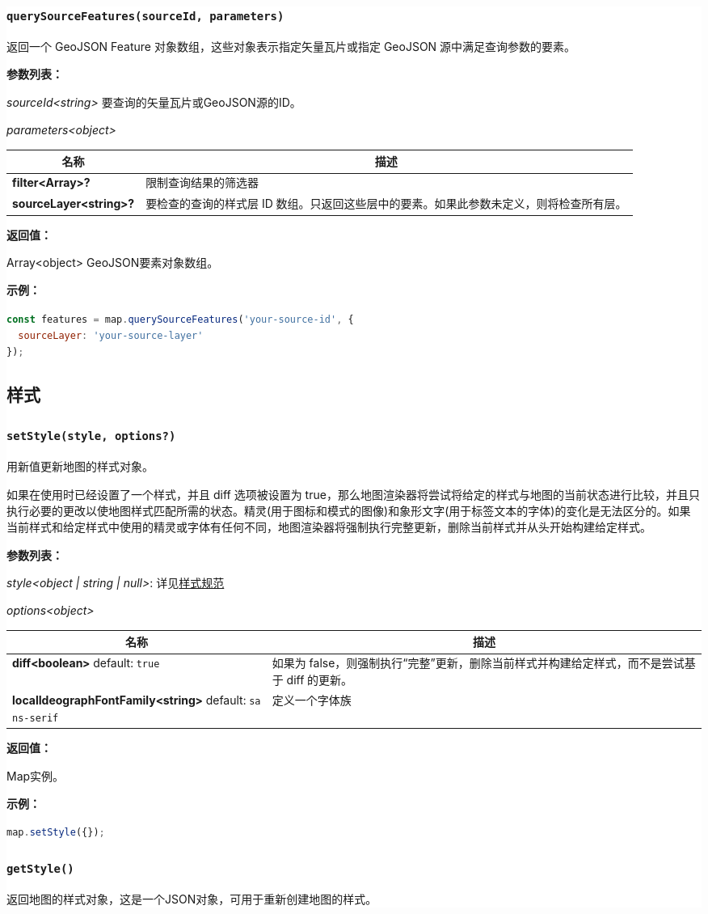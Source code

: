 ### `querySourceFeatures(sourceId, parameters)`
返回一个 GeoJSON Feature 对象数组，这些对象表示指定矢量瓦片或指定 GeoJSON 源中满足查询参数的要素。

**参数列表：**

*sourceId\<string>* 要查询的矢量瓦片或GeoJSON源的ID。

*parameters\<object>*

|  名称   | 描述  |
|  ----  | ----  |
| **filter\<Array>?** | 限制查询结果的筛选器 |
| **sourceLayer\<string>?** | 要检查的查询的样式层 ID 数组。只返回这些层中的要素。如果此参数未定义，则将检查所有层。 |


**返回值：**

Array\<object> GeoJSON要素对象数组。

**示例：**

```js
const features = map.querySourceFeatures('your-source-id', {
  sourceLayer: 'your-source-layer'
});
```

## 样式
### `setStyle(style, options?)`
用新值更新地图的样式对象。

如果在使用时已经设置了一个样式，并且 diff 选项被设置为 true，那么地图渲染器将尝试将给定的样式与地图的当前状态进行比较，并且只执行必要的更改以使地图样式匹配所需的状态。精灵(用于图标和模式的图像)和象形文字(用于标签文本的字体)的变化是无法区分的。如果当前样式和给定样式中使用的精灵或字体有任何不同，地图渲染器将强制执行完整更新，删除当前样式并从头开始构建给定样式。

**参数列表：**

*style\<object | string | null>*: 详见[样式规范](https://docs.mapbox.com/mapbox-gl-js/style-spec/)

*options\<object>*

|  名称   | 描述  |
|  ----  | ----  |
| **diff\<boolean>** default: `true` | 如果为 false，则强制执行“完整”更新，删除当前样式并构建给定样式，而不是尝试基于 diff 的更新。 |
| **localIdeographFontFamily\<string>** default: `sans-serif` | 定义一个字体族 |

**返回值：**

Map实例。

**示例：**
```js
map.setStyle({});
```

### `getStyle()`
返回地图的样式对象，这是一个JSON对象，可用于重新创建地图的样式。
